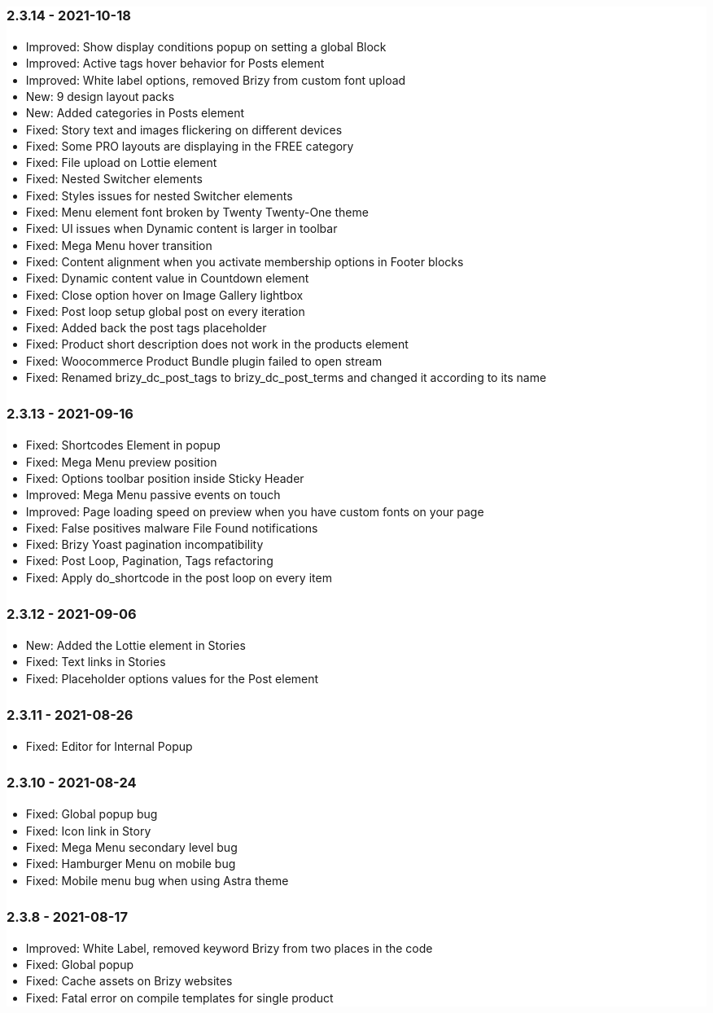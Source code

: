### 2.3.14 - 2021-10-18
* Improved: Show display conditions popup on setting a global Block
* Improved: Active tags hover behavior for Posts element 
* Improved: White label options, removed Brizy from custom font upload 
* New: 9 design layout packs
* New: Added categories in Posts element
* Fixed: Story text and images flickering on different devices
* Fixed: Some PRO layouts are displaying in the FREE category 
* Fixed: File upload on Lottie element
* Fixed: Nested Switcher elements 
* Fixed: Styles issues for nested Switcher elements 
* Fixed: Menu element font broken by Twenty Twenty-One theme
* Fixed: UI issues when Dynamic content is larger in toolbar
* Fixed: Mega Menu hover transition
* Fixed: Content alignment when you activate membership options in Footer blocks
* Fixed: Dynamic content value in Countdown element
* Fixed: Close option hover on Image Gallery lightbox
* Fixed: Post loop setup global post on every iteration
* Fixed: Added back the post tags placeholder
* Fixed: Product short description does not work in the products element
* Fixed: Woocommerce Product Bundle plugin failed to open stream
* Fixed: Renamed brizy_dc_post_tags to brizy_dc_post_terms and changed it according to its name

### 2.3.13 - 2021-09-16
* Fixed: Shortcodes Element in popup 
* Fixed: Mega Menu preview position
* Fixed: Options toolbar position inside Sticky Header
* Improved: Mega Menu passive events on touch 
* Improved: Page loading speed on preview when you have custom fonts on your page
* Fixed: False positives malware File Found notifications 
* Fixed: Brizy Yoast pagination incompatibility
* Fixed: Post Loop, Pagination, Tags refactoring 
* Fixed: Apply do_shortcode in the post loop on every item 

### 2.3.12 - 2021-09-06
* New: Added the Lottie element in Stories 
* Fixed: Text links in Stories 
* Fixed: Placeholder options values for the Post element

### 2.3.11 - 2021-08-26
* Fixed: Editor for Internal Popup

### 2.3.10 - 2021-08-24
* Fixed: Global popup bug
* Fixed: Icon link in Story
* Fixed: Mega Menu secondary level bug
* Fixed: Hamburger Menu on mobile bug
* Fixed: Mobile menu bug when using Astra theme

### 2.3.8 - 2021-08-17
* Improved: White Label, removed keyword Brizy from two places in the code
* Fixed: Global popup
* Fixed: Cache assets on Brizy websites
* Fixed: Fatal error on compile templates for single product
